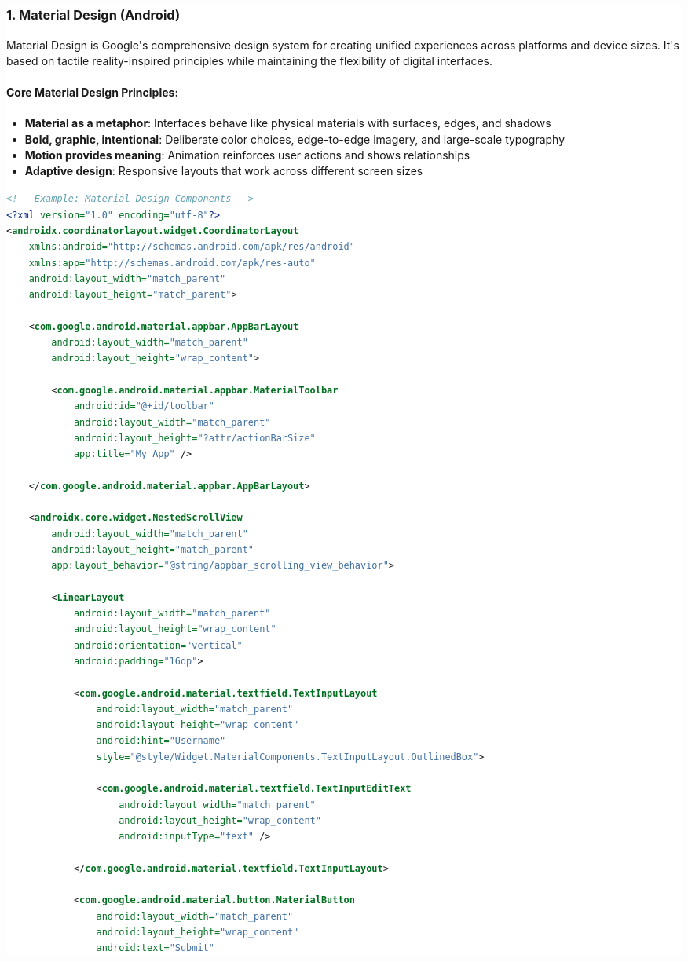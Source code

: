 ### 1. Material Design (Android)

Material Design is Google's comprehensive design system for creating unified experiences across platforms and device sizes. It's based on tactile reality-inspired principles while maintaining the flexibility of digital interfaces.

#### Core Material Design Principles:

- **Material as a metaphor**: Interfaces behave like physical materials with surfaces, edges, and shadows
- **Bold, graphic, intentional**: Deliberate color choices, edge-to-edge imagery, and large-scale typography
- **Motion provides meaning**: Animation reinforces user actions and shows relationships
- **Adaptive design**: Responsive layouts that work across different screen sizes

```xml
<!-- Example: Material Design Components -->
<?xml version="1.0" encoding="utf-8"?>
<androidx.coordinatorlayout.widget.CoordinatorLayout
    xmlns:android="http://schemas.android.com/apk/res/android"
    xmlns:app="http://schemas.android.com/apk/res-auto"
    android:layout_width="match_parent"
    android:layout_height="match_parent">

    <com.google.android.material.appbar.AppBarLayout
        android:layout_width="match_parent"
        android:layout_height="wrap_content">

        <com.google.android.material.appbar.MaterialToolbar
            android:id="@+id/toolbar"
            android:layout_width="match_parent"
            android:layout_height="?attr/actionBarSize"
            app:title="My App" />

    </com.google.android.material.appbar.AppBarLayout>

    <androidx.core.widget.NestedScrollView
        android:layout_width="match_parent"
        android:layout_height="match_parent"
        app:layout_behavior="@string/appbar_scrolling_view_behavior">

        <LinearLayout
            android:layout_width="match_parent"
            android:layout_height="wrap_content"
            android:orientation="vertical"
            android:padding="16dp">

            <com.google.android.material.textfield.TextInputLayout
                android:layout_width="match_parent"
                android:layout_height="wrap_content"
                android:hint="Username"
                style="@style/Widget.MaterialComponents.TextInputLayout.OutlinedBox">

                <com.google.android.material.textfield.TextInputEditText
                    android:layout_width="match_parent"
                    android:layout_height="wrap_content"
                    android:inputType="text" />

            </com.google.android.material.textfield.TextInputLayout>

            <com.google.android.material.button.MaterialButton
                android:layout_width="match_parent"
                android:layout_height="wrap_content"
                android:text="Submit"
```
